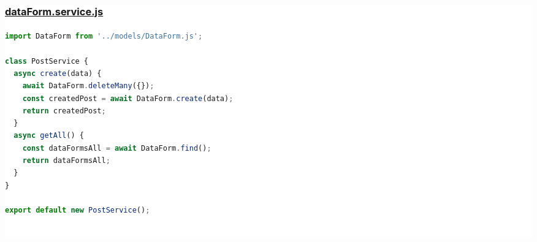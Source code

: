### [dataForm.service.js](https://github.com/Grekalimbus/task-form/blob/main/server/services/dataForm.service.js)
```js
import DataForm from '../models/DataForm.js';

class PostService {
  async create(data) {
    await DataForm.deleteMany({});
    const createdPost = await DataForm.create(data);
    return createdPost;
  }
  async getAll() {
    const dataFormsAll = await DataForm.find();
    return dataFormsAll;
  }
}

export default new PostService();
```
<br />
